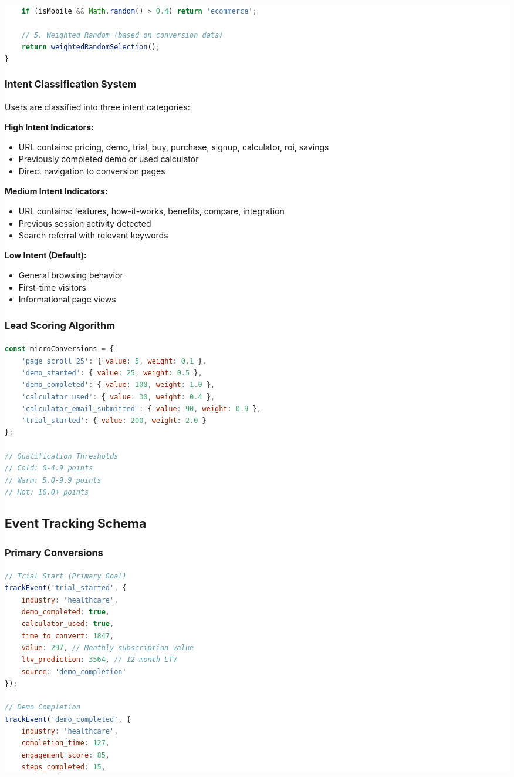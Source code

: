 ```javascript
    if (isMobile && Math.random() > 0.4) return 'ecommerce';
    
    // 5. Weighted Random (based on conversion data)
    return weightedRandomSelection();
}
```

### Intent Classification System
Users are classified into three intent categories:

**High Intent Indicators:**
- URL contains: pricing, demo, trial, buy, purchase, signup, calculator, roi, savings
- Previously completed demo or used calculator
- Direct navigation to conversion pages

**Medium Intent Indicators:**
- URL contains: features, how-it-works, benefits, compare, integration
- Previous session activity detected
- Search referral with relevant keywords

**Low Intent (Default):**
- General browsing behavior
- First-time visitors
- Informational page views

### Lead Scoring Algorithm
```javascript
const microConversions = {
    'page_scroll_25': { value: 5, weight: 0.1 },
    'demo_started': { value: 25, weight: 0.5 },
    'demo_completed': { value: 100, weight: 1.0 },
    'calculator_used': { value: 30, weight: 0.4 },
    'calculator_email_submitted': { value: 90, weight: 0.9 },
    'trial_started': { value: 200, weight: 2.0 }
};

// Qualification Thresholds
// Cold: 0-4.9 points
// Warm: 5.0-9.9 points  
// Hot: 10.0+ points
```

## Event Tracking Schema

### Primary Conversions
```javascript
// Trial Start (Primary Goal)
trackEvent('trial_started', {
    industry: 'healthcare',
    demo_completed: true,
    calculator_used: true,
    time_to_convert: 1847,
    value: 297, // Monthly subscription value
    ltv_prediction: 3564, // 12-month LTV
    source: 'demo_completion'
});

// Demo Completion
trackEvent('demo_completed', {
    industry: 'healthcare',
    completion_time: 127,
    engagement_score: 85,
    steps_completed: 15,
```